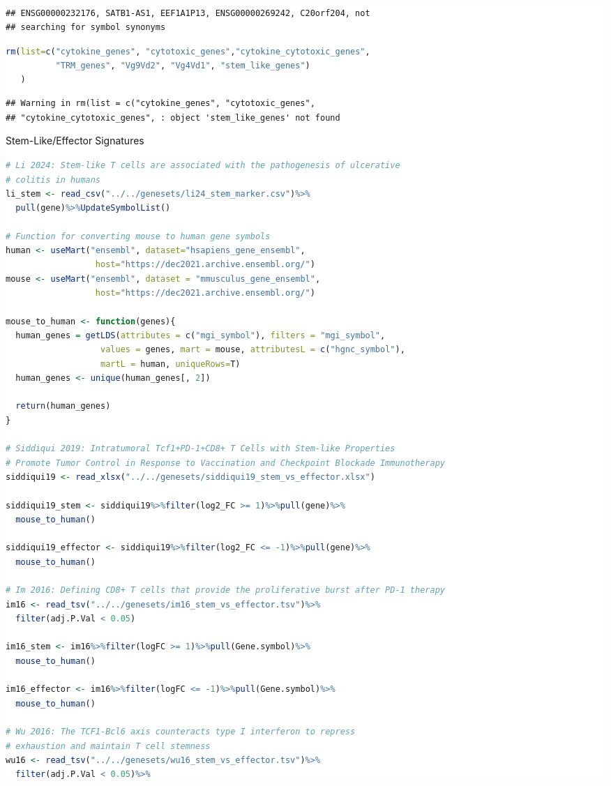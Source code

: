     ## ENSG00000232176, SATB1-AS1, EEF1A1P13, ENSG00000269242, C20orf204, not
    ## searching for symbol synonyms

``` r
rm(list=c("cytokine_genes", "cytotoxic_genes","cytokine_cytotoxic_genes",
          "TRM_genes", "Vg9Vd2", "Vg4Vd1", "stem_like_genes")
   )
```

    ## Warning in rm(list = c("cytokine_genes", "cytotoxic_genes",
    ## "cytokine_cytotoxic_genes", : object 'stem_like_genes' not found

Stem-Like/Effector Signatures

``` r
# Li 2024: Stem-like T cells are associated with the pathogenesis of ulcerative 
# colitis in humans
li_stem <- read_csv("../../genesets/li24_stem_marker.csv")%>%
  pull(gene)%>%UpdateSymbolList()

# Function for converting mouse to human gene symbols
human <- useMart("ensembl", dataset="hsapiens_gene_ensembl", 
                  host="https://dec2021.archive.ensembl.org/")
mouse <- useMart("ensembl", dataset = "mmusculus_gene_ensembl",
                  host="https://dec2021.archive.ensembl.org/")

mouse_to_human <- function(genes){
  human_genes = getLDS(attributes = c("mgi_symbol"), filters = "mgi_symbol", 
                   values = genes, mart = mouse, attributesL = c("hgnc_symbol"), 
                   martL = human, uniqueRows=T)
  human_genes <- unique(human_genes[, 2])
  
  return(human_genes)
}

# Siddiqui 2019: Intratumoral Tcf1+PD-1+CD8+ T Cells with Stem-like Properties 
# Promote Tumor Control in Response to Vaccination and Checkpoint Blockade Immunotherapy
siddiqui19 <- read_xlsx("../../genesets/siddiqui19_stem_vs_effector.xlsx")

siddiqui19_stem <- siddiqui19%>%filter(log2_FC >= 1)%>%pull(gene)%>%
  mouse_to_human()

siddiqui19_effector <- siddiqui19%>%filter(log2_FC <= -1)%>%pull(gene)%>%
  mouse_to_human()

# Im 2016: Defining CD8+ T cells that provide the proliferative burst after PD-1 therapy
im16 <- read_tsv("../../genesets/im16_stem_vs_effector.tsv")%>%
  filter(adj.P.Val < 0.05)

im16_stem <- im16%>%filter(logFC >= 1)%>%pull(Gene.symbol)%>%
  mouse_to_human()

im16_effector <- im16%>%filter(logFC <= -1)%>%pull(Gene.symbol)%>%
  mouse_to_human()

# Wu 2016: The TCF1-Bcl6 axis counteracts type I interferon to repress
# exhaustion and maintain T cell stemness
wu16 <- read_tsv("../../genesets/wu16_stem_vs_effector.tsv")%>%
  filter(adj.P.Val < 0.05)%>%
```